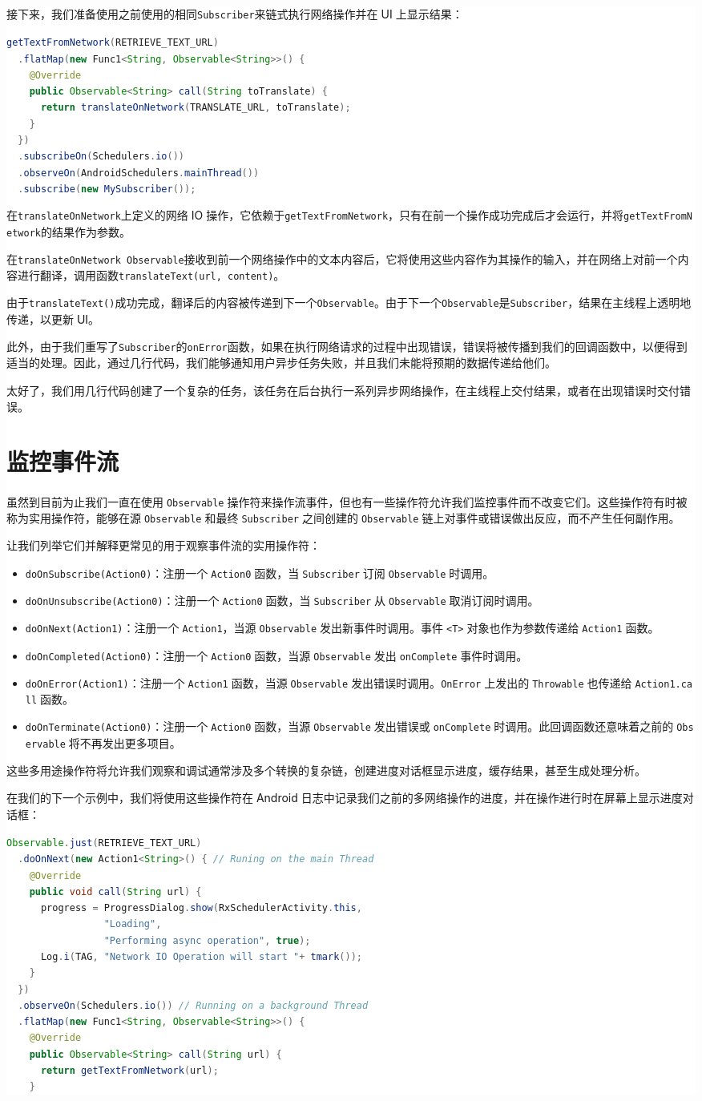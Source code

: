 接下来，我们准备使用之前使用的相同`Subscriber`来链式执行网络操作并在 UI 上显示结果：

```java
getTextFromNetwork(RETRIEVE_TEXT_URL)
  .flatMap(new Func1<String, Observable<String>>() {
    @Override
    public Observable<String> call(String toTranslate) {
      return translateOnNetwork(TRANSLATE_URL, toTranslate);
    }
  })
  .subscribeOn(Schedulers.io())
  .observeOn(AndroidSchedulers.mainThread())
  .subscribe(new MySubscriber());
```

在`translateOnNetwork`上定义的网络 IO 操作，它依赖于`getTextFromNetwork`，只有在前一个操作成功完成后才会运行，并将`getTextFromNetwork`的结果作为参数。

在`translateOnNetwork Observable`接收到前一个网络操作中的文本内容后，它将使用这些内容作为其操作的输入，并在网络上对前一个内容进行翻译，调用函数`translateText(url, content)`。

由于`translateText()`成功完成，翻译后的内容被传递到下一个`Observable`。由于下一个`Observable`是`Subscriber`，结果在主线程上透明地传递，以更新 UI。

此外，由于我们重写了`Subscriber`的`onError`函数，如果在执行网络请求的过程中出现错误，错误将被传播到我们的回调函数中，以便得到适当的处理。因此，通过几行代码，我们能够通知用户异步任务失败，并且我们未能将预期的数据传递给他们。

太好了，我们用几行代码创建了一个复杂的任务，该任务在后台执行一系列异步网络操作，在主线程上交付结果，或者在出现错误时交付错误。

# 监控事件流

虽然到目前为止我们一直在使用 `Observable` 操作符来操作流事件，但也有一些操作符允许我们监控事件而不改变它们。这些操作符有时被称为实用操作符，能够在源 `Observable` 和最终 `Subscriber` 之间创建的 `Observable` 链上对事件或错误做出反应，而不产生任何副作用。

让我们列举它们并解释更常见的用于观察事件流的实用操作符：

+   `doOnSubscribe(Action0)`：注册一个 `Action0` 函数，当 `Subscriber` 订阅 `Observable` 时调用。

+   `doOnUnsubscribe(Action0)`：注册一个 `Action0` 函数，当 `Subscriber` 从 `Observable` 取消订阅时调用。

+   `doOnNext(Action1)`：注册一个 `Action1`，当源 `Observable` 发出新事件时调用。事件 `<T>` 对象也作为参数传递给 `Action1` 函数。

+   `doOnCompleted(Action0)`：注册一个 `Action0` 函数，当源 `Observable` 发出 `onComplete` 事件时调用。

+   `doOnError(Action1)`：注册一个 `Action1` 函数，当源 `Observable` 发出错误时调用。`OnError` 上发出的 `Throwable` 也传递给 `Action1.call` 函数。

+   `doOnTerminate(Action0)`：注册一个 `Action0` 函数，当源 `Observable` 发出错误或 `onComplete` 时调用。此回调函数还意味着之前的 `Observable` 将不再发出更多项目。

这些多用途操作符将允许我们观察和调试通常涉及多个转换的复杂链，创建进度对话框显示进度，缓存结果，甚至生成处理分析。

在我们的下一个示例中，我们将使用这些操作符在 Android 日志中记录我们之前的多网络操作的进度，并在操作进行时在屏幕上显示进度对话框：

```java
Observable.just(RETRIEVE_TEXT_URL)
  .doOnNext(new Action1<String>() { // Runing on the main Thread
    @Override
    public void call(String url) {
      progress = ProgressDialog.show(RxSchedulerActivity.this,
                 "Loading",
                 "Performing async operation", true);
      Log.i(TAG, "Network IO Operation will start "+ tmark());
    }
  })
  .observeOn(Schedulers.io()) // Running on a background Thread
  .flatMap(new Func1<String, Observable<String>>() {
    @Override
    public Observable<String> call(String url) {
      return getTextFromNetwork(url);
    }
```